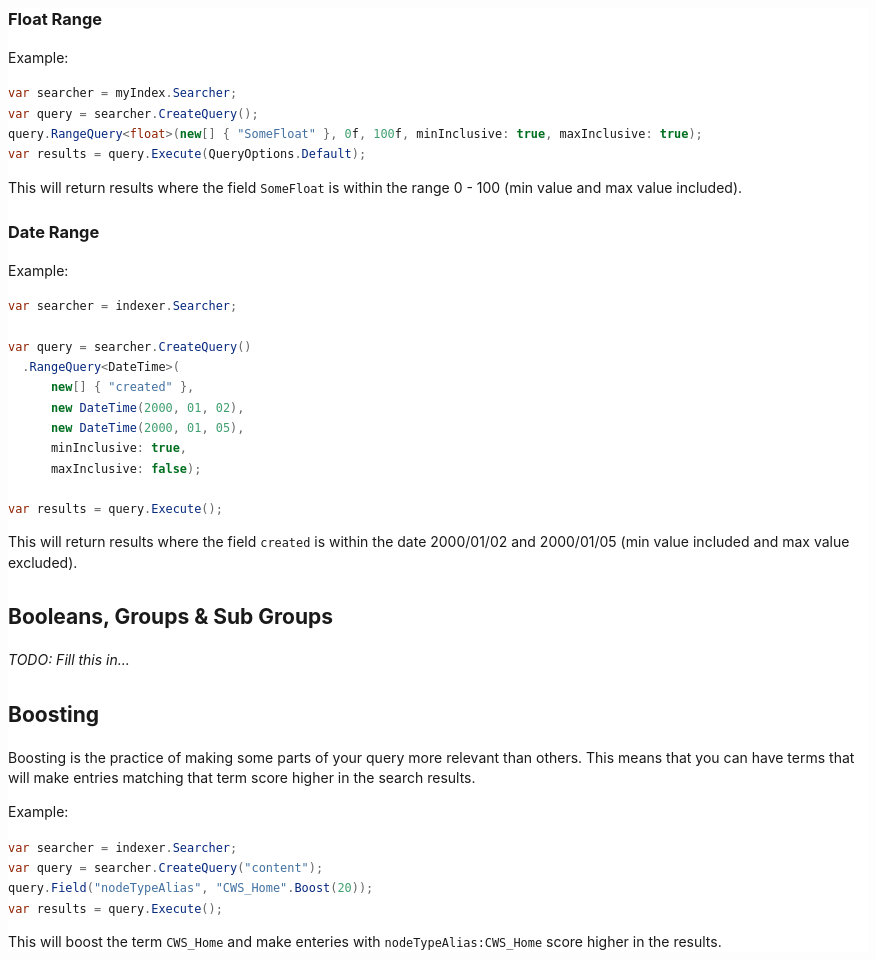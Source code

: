 ### Float Range

Example:

```csharp
var searcher = myIndex.Searcher;
var query = searcher.CreateQuery();
query.RangeQuery<float>(new[] { "SomeFloat" }, 0f, 100f, minInclusive: true, maxInclusive: true);
var results = query.Execute(QueryOptions.Default);
```

This will return results where the field `SomeFloat` is within the range 0 - 100 (min value and max value included).

### Date Range

Example:

```csharp
var searcher = indexer.Searcher;

var query = searcher.CreateQuery()
  .RangeQuery<DateTime>(
      new[] { "created" },
      new DateTime(2000, 01, 02),
      new DateTime(2000, 01, 05),
      minInclusive: true,
      maxInclusive: false);

var results = query.Execute();
```

This will return results where the field `created` is within the date 2000/01/02 and 2000/01/05 (min value included and max value excluded).

## Booleans, Groups & Sub Groups

_TODO: Fill this in..._

## Boosting

Boosting is the practice of making some parts of your query more relevant than others. This means that you can have terms that will make entries matching that term score higher in the search results.

Example:

```csharp
var searcher = indexer.Searcher;
var query = searcher.CreateQuery("content");
query.Field("nodeTypeAlias", "CWS_Home".Boost(20));
var results = query.Execute();
```

This will boost the term `CWS_Home` and make enteries with `nodeTypeAlias:CWS_Home` score higher in the results.
